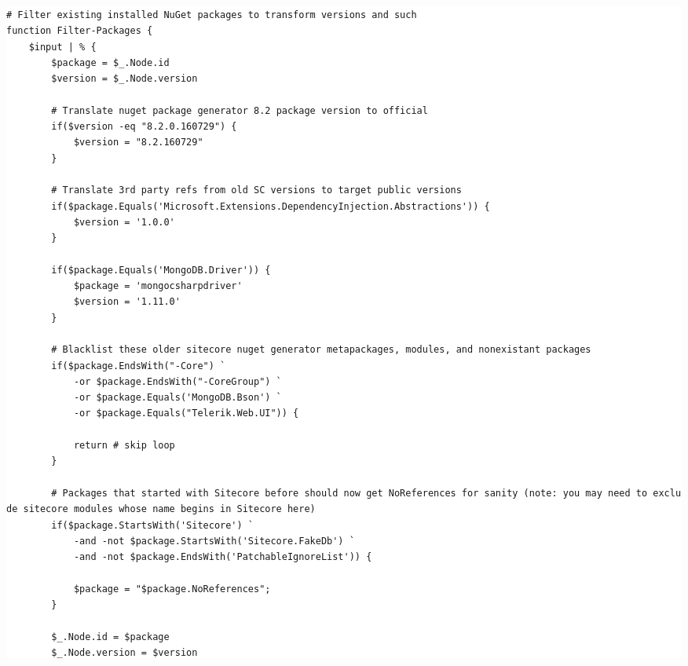 	# Filter existing installed NuGet packages to transform versions and such
	function Filter-Packages {
		$input | % {
			$package = $_.Node.id
			$version = $_.Node.version

			# Translate nuget package generator 8.2 package version to official
			if($version -eq "8.2.0.160729") {
				$version = "8.2.160729"
			}

			# Translate 3rd party refs from old SC versions to target public versions
			if($package.Equals('Microsoft.Extensions.DependencyInjection.Abstractions')) {
				$version = '1.0.0'
			}

			if($package.Equals('MongoDB.Driver')) {
				$package = 'mongocsharpdriver'
				$version = '1.11.0'
			}

			# Blacklist these older sitecore nuget generator metapackages, modules, and nonexistant packages
			if($package.EndsWith("-Core") `
				-or $package.EndsWith("-CoreGroup") `
				-or $package.Equals('MongoDB.Bson') `
				-or $package.Equals("Telerik.Web.UI")) {

				return # skip loop
			}

			# Packages that started with Sitecore before should now get NoReferences for sanity (note: you may need to exclude sitecore modules whose name begins in Sitecore here)
			if($package.StartsWith('Sitecore') `
				-and -not $package.StartsWith('Sitecore.FakeDb') `
				-and -not $package.EndsWith('PatchableIgnoreList')) {

				$package = "$package.NoReferences";
			}

			$_.Node.id = $package
			$_.Node.version = $version
